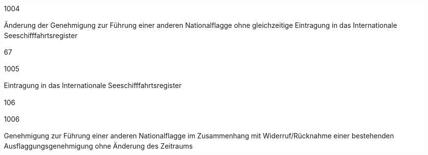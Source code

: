 1004

</td>

<td style="border-right: 0.5pt solid ; border-bottom: 0.5pt solid ; " colspan="2" align="justify" valign="top" charoff="50">

Änderung der Genehmigung zur Führung einer anderen Nationalflagge ohne
gleichzeitige Eintragung in das Internationale Seeschifffahrtsregister

</td>

<td style="border-bottom: 0.5pt solid ; " align="center" valign="top" charoff="50">

  
67

</td>

</tr>

<tr>

<td style="border-right: 0.5pt solid ; border-bottom: 0.5pt solid ; " align="center" valign="top" charoff="50">

1005

</td>

<td style="border-right: 0.5pt solid ; border-bottom: 0.5pt solid ; " colspan="2" align="justify" valign="top" charoff="50">

Eintragung in das Internationale Seeschifffahrtsregister

</td>

<td style="border-bottom: 0.5pt solid ; " align="center" valign="top" charoff="50">

106

</td>

</tr>

<tr>

<td style="border-right: 0.5pt solid ; border-bottom: 0.5pt solid ; " align="center" valign="top" charoff="50">

1006

</td>

<td style="border-right: 0.5pt solid ; border-bottom: 0.5pt solid ; " colspan="2" align="justify" valign="top" charoff="50">

Genehmigung zur Führung einer anderen Nationalflagge im Zusammenhang mit
Widerruf/Rücknahme einer bestehenden Ausflaggungsgenehmigung ohne
Änderung des Zeitraums

</td>

<td style="border-bottom: 0.5pt solid ; " align="center" valign="top" charoff="50">
